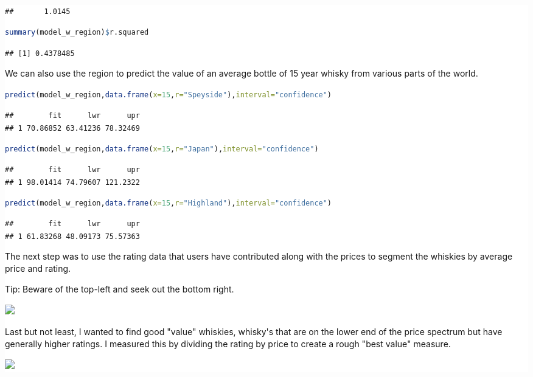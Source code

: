     ##       1.0145

``` r
summary(model_w_region)$r.squared
```

    ## [1] 0.4378485

We can also use the region to predict the value of an average bottle of 15 year whisky from various parts of the world.

``` r
predict(model_w_region,data.frame(x=15,r="Speyside"),interval="confidence")
```

    ##        fit      lwr      upr
    ## 1 70.86852 63.41236 78.32469

``` r
predict(model_w_region,data.frame(x=15,r="Japan"),interval="confidence")
```

    ##        fit      lwr      upr
    ## 1 98.01414 74.79607 121.2322

``` r
predict(model_w_region,data.frame(x=15,r="Highland"),interval="confidence")
```

    ##        fit      lwr      upr
    ## 1 61.83268 48.09173 75.57363

The next step was to use the rating data that users have contributed along with the prices to segment the whiskies by average price and rating.

Tip: Beware of the top-left and seek out the bottom right.

![](whisky_files/figure-markdown_github/unnamed-chunk-11-1.png)

Last but not least, I wanted to find good "value" whiskies, whisky's that are on the lower end of the price spectrum but have generally higher ratings. I measured this by dividing the rating by price to create a rough "best value" measure.

![](whisky_files/figure-markdown_github/unnamed-chunk-13-1.png)
